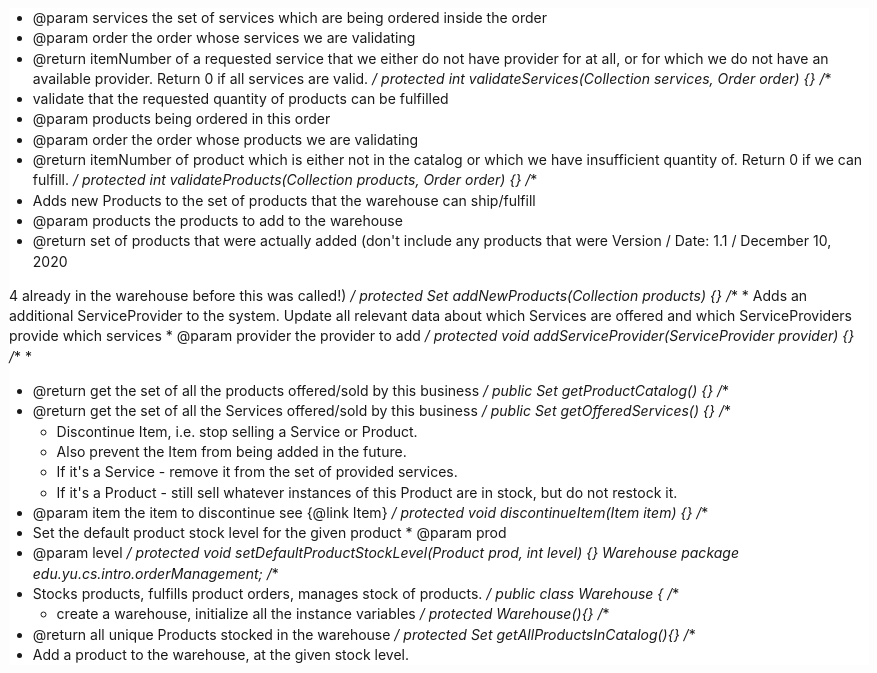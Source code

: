 * @param services the set of services which are being ordered inside the order
* @param order the order whose services we are validating
* @return itemNumber of a requested service that we either do not have provider for at all, or
for which we do not have an available provider. Return 0 if all services are valid.
     */
protected int validateServices(Collection<Service> services, Order order) {}
/**
* validate that the requested quantity of products can be fulfilled
* @param products being ordered in this order
* @param order the order whose products we are validating
* @return itemNumber of product which is either not in the catalog or which we have
insufficient quantity of. Return 0 if we can fulfill.
     */
protected int validateProducts(Collection<Product> products, Order order) {}
/**
* Adds new Products to the set of products that the warehouse can ship/fulfill
* @param products the products to add to the warehouse
* @return set of products that were actually added (don't include any products that were
Version / Date: 1.1 / December 10, 2020

4
 already in the warehouse before this was called!)
     */
protected Set<Product> addNewProducts(Collection<Product> products) {}
    /**
     * Adds an additional ServiceProvider to the system. Update all relevant data about which
Services are offered and which ServiceProviders provide which services * @param provider the provider to add
*/
protected void addServiceProvider(ServiceProvider provider) {}
/** *
* @return get the set of all the products offered/sold by this business */
public Set<Product> getProductCatalog() {}
/**
* @return get the set of all the Services offered/sold by this business */
public Set<Service> getOfferedServices() {}
    /**
     * Discontinue Item, i.e. stop selling a Service or Product.
     * Also prevent the Item from being added in the future.
     * If it's a Service - remove it from the set of provided services.
     * If it's a Product - still sell whatever instances of this Product are in stock, but do not
restock it.
* @param item the item to discontinue see {@link Item} */
protected void discontinueItem(Item item) {}
/**
* Set the default product stock level for the given product * @param prod
* @param level
*/
protected void setDefaultProductStockLevel(Product prod, int level) {}
Warehouse
  package edu.yu.cs.intro.orderManagement;
/**
 * Stocks products, fulfills product orders, manages stock of products.
 */
public class Warehouse {
    /**
     * create a warehouse, initialize all the instance variables
     */
protected Warehouse(){}
/**
* @return all unique Products stocked in the warehouse */
protected Set<Product> getAllProductsInCatalog(){}
/**
* Add a product to the warehouse, at the given stock level.